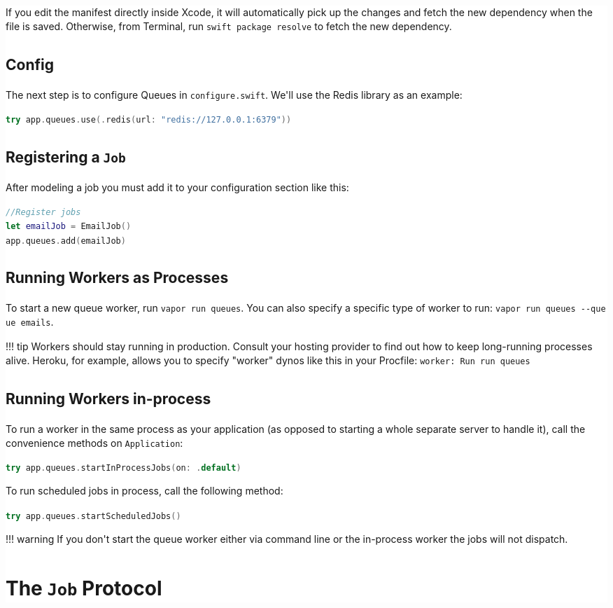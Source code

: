 If you edit the manifest directly inside Xcode, it will automatically pick up the changes and fetch the new dependency when the file is saved. Otherwise, from Terminal, run `swift package resolve` to fetch the new dependency.

## Config

The next step is to configure Queues in `configure.swift`. We'll use the Redis library as an example:

```swift
try app.queues.use(.redis(url: "redis://127.0.0.1:6379"))
```

## Registering a `Job`

After modeling a job you must add it to your configuration section like this:

```swift
//Register jobs
let emailJob = EmailJob()
app.queues.add(emailJob)
```

## Running Workers as Processes

To start a new queue worker, run `vapor run queues`. You can also specify a specific type of worker to run: `vapor run queues --queue emails`.

!!! tip
    Workers should stay running in production. Consult your hosting provider to find out how to keep long-running processes alive. Heroku, for example, allows you to specify "worker" dynos like this in your Procfile: `worker: Run run queues`

## Running Workers in-process

To run a worker in the same process as your application (as opposed to starting a whole separate server to handle it), call the convenience methods on `Application`:

```swift
try app.queues.startInProcessJobs(on: .default)
```

To run scheduled jobs in process, call the following method:

```swift
try app.queues.startScheduledJobs()
```

!!! warning
    If you don't start the queue worker either via command line or the in-process worker the jobs will not dispatch. 

# The `Job` Protocol
